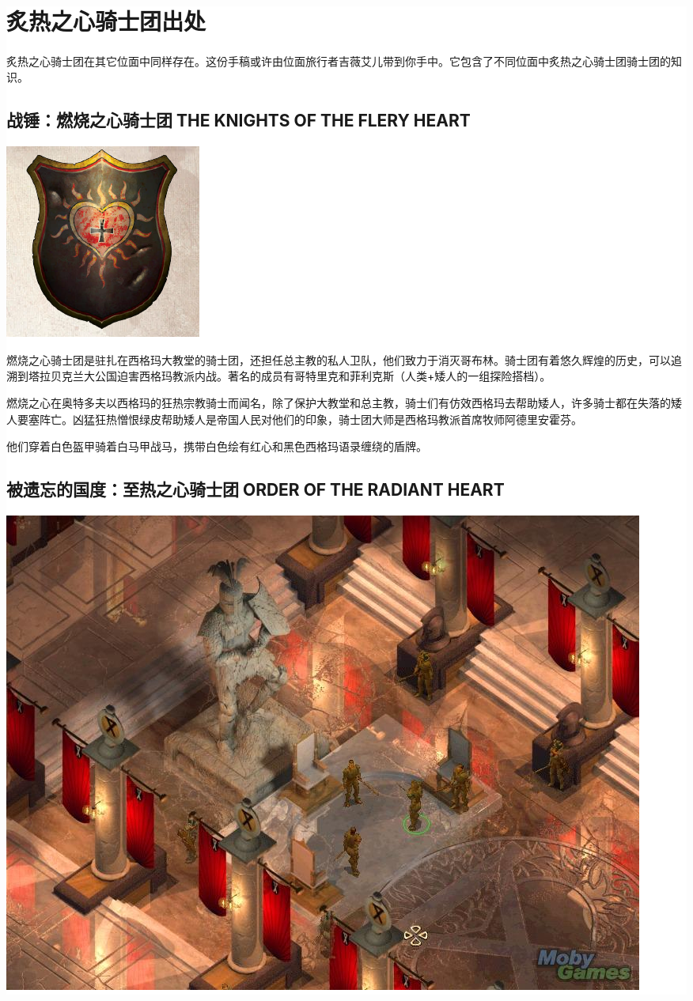 # 炙热之心骑士团出处

炙热之心骑士团在其它位面中同样存在。这份手稿或许由位面旅行者吉薇艾儿带到你手中。它包含了不同位面中炙热之心骑士团骑士团的知识。

## 战锤：燃烧之心骑士团 THE KNIGHTS OF THE FLERY HEART

![&#x71C3;&#x70E7;&#x4E4B;&#x5FC3;&#x9A91;&#x58EB;&#x56E2;](../.gitbook/assets/ran-shao-zhi-xin-qi-shi-tuan-.png)

燃烧之心骑士团是驻扎在西格玛大教堂的骑士团，还担任总主教的私人卫队，他们致力于消灭哥布林。骑士团有着悠久辉煌的历史，可以追溯到塔拉贝克兰大公国迫害西格玛教派内战。著名的成员有哥特里克和菲利克斯（人类+矮人的一组探险搭档）。

燃烧之心在奥特多夫以西格玛的狂热宗教骑士而闻名，除了保护大教堂和总主教，骑士们有仿效西格玛去帮助矮人，许多骑士都在失落的矮人要塞阵亡。凶猛狂热憎恨绿皮帮助矮人是帝国人民对他们的印象，骑士团大师是西格玛教派首席牧师阿德里安霍芬。

他们穿着白色盔甲骑着白马甲战马，携带白色绘有红心和黑色西格玛语录缠绕的盾牌。

## 被遗忘的国度：至热之心骑士团 ORDER OF THE RADIANT HEART

![&#x81F3;&#x70ED;&#x4E4B;&#x5FC3;&#x9A91;&#x58EB;&#x56E2;](../.gitbook/assets/zhi-re-zhi-xin-qi-shi-tuan-.jpg)
